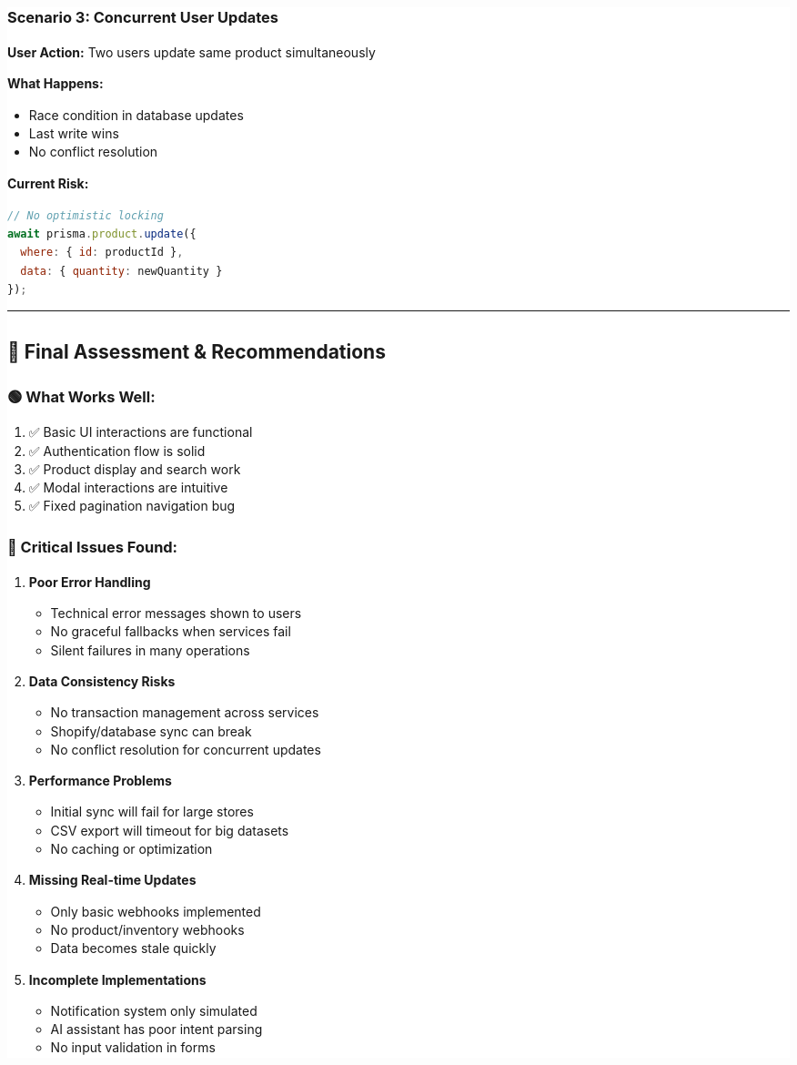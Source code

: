 ### **Scenario 3: Concurrent User Updates**

**User Action:** Two users update same product simultaneously

**What Happens:**
- Race condition in database updates
- Last write wins
- No conflict resolution

**Current Risk:**
```javascript
// No optimistic locking
await prisma.product.update({
  where: { id: productId },
  data: { quantity: newQuantity }
});
```

---

## 🎯 **Final Assessment & Recommendations**

### **🟢 What Works Well:**
1. ✅ Basic UI interactions are functional
2. ✅ Authentication flow is solid
3. ✅ Product display and search work
4. ✅ Modal interactions are intuitive
5. ✅ Fixed pagination navigation bug

### **🔴 Critical Issues Found:**

1. **Poor Error Handling**
   - Technical error messages shown to users
   - No graceful fallbacks when services fail
   - Silent failures in many operations

2. **Data Consistency Risks**
   - No transaction management across services
   - Shopify/database sync can break
   - No conflict resolution for concurrent updates

3. **Performance Problems**
   - Initial sync will fail for large stores
   - CSV export will timeout for big datasets
   - No caching or optimization

4. **Missing Real-time Updates**
   - Only basic webhooks implemented
   - No product/inventory webhooks
   - Data becomes stale quickly

5. **Incomplete Implementations**
   - Notification system only simulated
   - AI assistant has poor intent parsing
   - No input validation in forms
